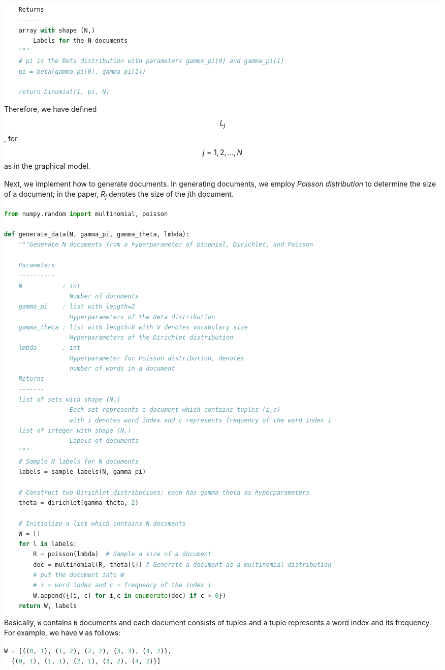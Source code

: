 ```python
    Returns
    -------
    array with shape (N,)
        Labels for the N documents
    """
    # pi is the Beta distribution with parameters gamma_pi[0] and gamma_pi[1]
    pi = beta(gamma_pi[0], gamma_pi[1])
    
    return binomial(1, pi, N)
```
Therefore, we have defined $$L_j$$, for $$j=1,2, \ldots, N$$ as in the graphical model.   

Next, we implement how to generate documents. In generating documents, we employ _Poisson distribution_ to determine the size of a document; in the paper, $R_j$ denotes the size of the $j$th document. 
```python
from numpy.random import multinomial, poisson

def generate_data(N, gamma_pi, gamma_theta, lmbda):
    """Generate N documents from a hyperparameter of binomial, Dirichlet, and Poisson 

    Parameters
    ----------
    N           : int
                  Number of documents        
    gamma_pi    : list with length=2
                  Hyperparameters of the Beta distribution        
    gamma_theta : list with length=V with V denotes vocabulary size
                  Hyperparameters of the Dirichlet distribution
    lmbda       : int
                  Hyperparameter for Poisson distribution, denotes 
                  number of words in a document
    Returns
    -------
    list of sets with shape (N,)
                  Each set represents a document which contains tuples (i,c)
                  with i denotes word index and c represents frequency of the word index i
    list of integer with shape (N,)
                  Labels of documents  
    """    
    # Sample N labels for N documents
    labels = sample_labels(N, gamma_pi)

    # Construct two Dirichlet distributions; each has gamma_theta as hyperparameters
    theta = dirichlet(gamma_theta, 2)

    # Initialize a list which contains N documents
    W = []
    for l in labels:
        R = poisson(lmbda)  # Sample a size of a document 
        doc = multinomial(R, theta[l]) # Generate a document as a multinomial distribution 
        # put the document into W
        # i = word index and c = frequency of the index i  
        W.append({(i, c) for i,c in enumerate(doc) if c > 0})   
    return W, labels
```
Basically, `W` contains `N` documents and each document consists of tuples and a tuple represents a word index and its frequency. For example, we have `W` as follows:
```python
W = [{(0, 1), (1, 2), (2, 2), (3, 3), (4, 2)},
  {(0, 1), (1, 1), (2, 1), (3, 2), (4, 2)}]
```